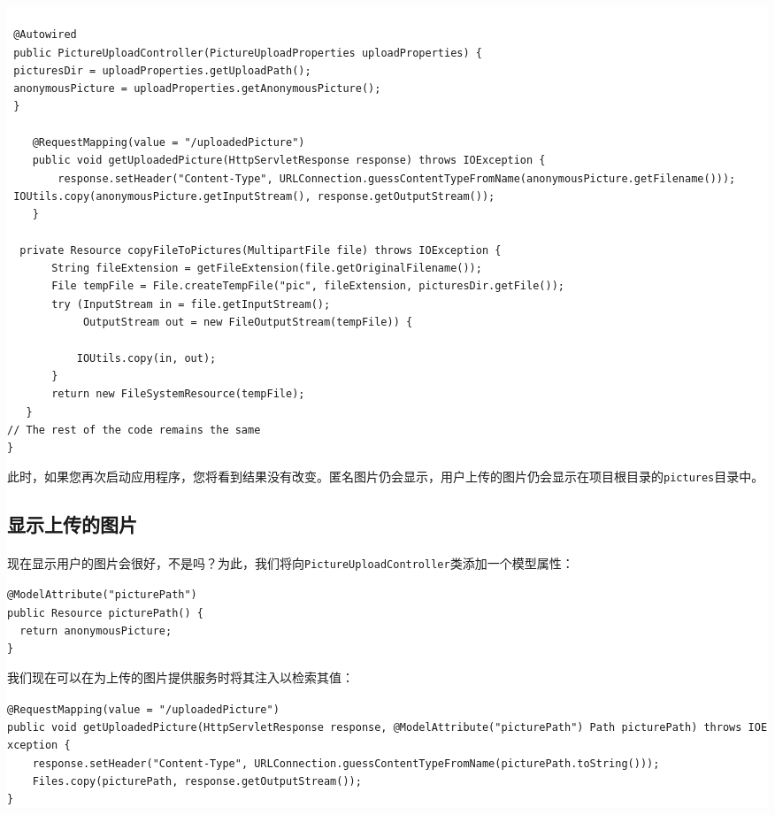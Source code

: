 ```

 @Autowired
 public PictureUploadController(PictureUploadProperties uploadProperties) {
 picturesDir = uploadProperties.getUploadPath();
 anonymousPicture = uploadProperties.getAnonymousPicture();
 }

    @RequestMapping(value = "/uploadedPicture")
    public void getUploadedPicture(HttpServletResponse response) throws IOException {
        response.setHeader("Content-Type", URLConnection.guessContentTypeFromName(anonymousPicture.getFilename()));
 IOUtils.copy(anonymousPicture.getInputStream(), response.getOutputStream());
    }

  private Resource copyFileToPictures(MultipartFile file) throws IOException {
       String fileExtension = getFileExtension(file.getOriginalFilename());
       File tempFile = File.createTempFile("pic", fileExtension, picturesDir.getFile());
       try (InputStream in = file.getInputStream();
            OutputStream out = new FileOutputStream(tempFile)) {

           IOUtils.copy(in, out);
       }
       return new FileSystemResource(tempFile);
   }    
// The rest of the code remains the same
}
```

此时，如果您再次启动应用程序，您将看到结果没有改变。匿名图片仍会显示，用户上传的图片仍会显示在项目根目录的`pictures`目录中。

## 显示上传的图片

现在显示用户的图片会很好，不是吗？为此，我们将向`PictureUploadController`类添加一个模型属性：

```
@ModelAttribute("picturePath")
public Resource picturePath() {
  return anonymousPicture;
}
```

我们现在可以在为上传的图片提供服务时将其注入以检索其值：

```
@RequestMapping(value = "/uploadedPicture")
public void getUploadedPicture(HttpServletResponse response, @ModelAttribute("picturePath") Path picturePath) throws IOException {
    response.setHeader("Content-Type", URLConnection.guessContentTypeFromName(picturePath.toString()));
    Files.copy(picturePath, response.getOutputStream());
}
```
